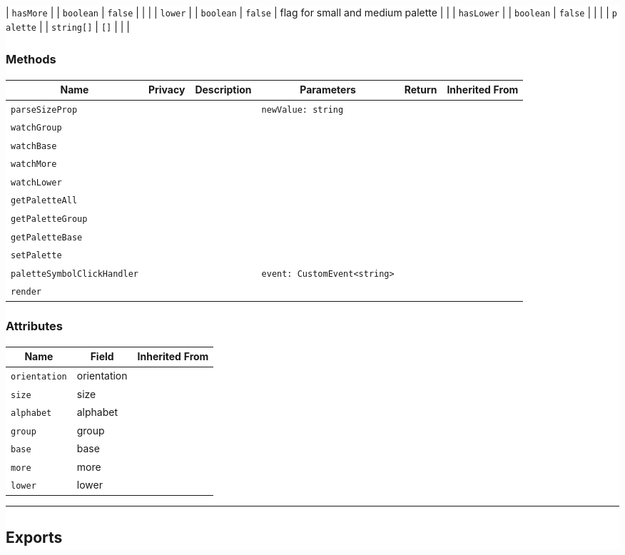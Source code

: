 | `hasMore`     |         | `boolean`                        | `false`       |                                   |                |
| `lower`       |         | `boolean`                        | `false`       | flag for small and medium palette |                |
| `hasLower`    |         | `boolean`                        | `false`       |                                   |                |
| `palette`     |         | `string[]`                       | `[]`          |                                   |                |

### Methods

| Name                        | Privacy | Description | Parameters                   | Return | Inherited From |
| --------------------------- | ------- | ----------- | ---------------------------- | ------ | -------------- |
| `parseSizeProp`             |         |             | `newValue: string`           |        |                |
| `watchGroup`                |         |             |                              |        |                |
| `watchBase`                 |         |             |                              |        |                |
| `watchMore`                 |         |             |                              |        |                |
| `watchLower`                |         |             |                              |        |                |
| `getPaletteAll`             |         |             |                              |        |                |
| `getPaletteGroup`           |         |             |                              |        |                |
| `getPaletteBase`            |         |             |                              |        |                |
| `setPalette`                |         |             |                              |        |                |
| `paletteSymbolClickHandler` |         |             | `event: CustomEvent<string>` |        |                |
| `render`                    |         |             |                              |        |                |

### Attributes

| Name          | Field       | Inherited From |
| ------------- | ----------- | -------------- |
| `orientation` | orientation |                |
| `size`        | size        |                |
| `alphabet`    | alphabet    |                |
| `group`       | group       |                |
| `base`        | base        |                |
| `more`        | more        |                |
| `lower`       | lower       |                |

<hr/>

## Exports
